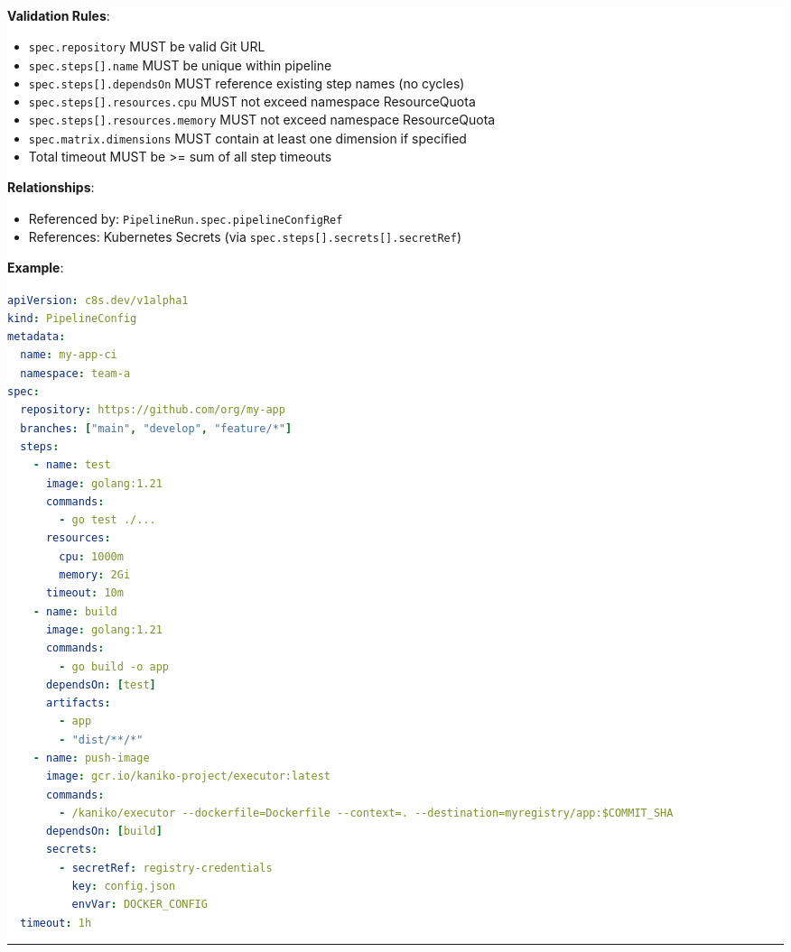 **Validation Rules**:
- `spec.repository` MUST be valid Git URL
- `spec.steps[].name` MUST be unique within pipeline
- `spec.steps[].dependsOn` MUST reference existing step names (no cycles)
- `spec.steps[].resources.cpu` MUST not exceed namespace ResourceQuota
- `spec.steps[].resources.memory` MUST not exceed namespace ResourceQuota
- `spec.matrix.dimensions` MUST contain at least one dimension if specified
- Total timeout MUST be >= sum of all step timeouts

**Relationships**:
- Referenced by: `PipelineRun.spec.pipelineConfigRef`
- References: Kubernetes Secrets (via `spec.steps[].secrets[].secretRef`)

**Example**:
```yaml
apiVersion: c8s.dev/v1alpha1
kind: PipelineConfig
metadata:
  name: my-app-ci
  namespace: team-a
spec:
  repository: https://github.com/org/my-app
  branches: ["main", "develop", "feature/*"]
  steps:
    - name: test
      image: golang:1.21
      commands:
        - go test ./...
      resources:
        cpu: 1000m
        memory: 2Gi
      timeout: 10m
    - name: build
      image: golang:1.21
      commands:
        - go build -o app
      dependsOn: [test]
      artifacts:
        - app
        - "dist/**/*"
    - name: push-image
      image: gcr.io/kaniko-project/executor:latest
      commands:
        - /kaniko/executor --dockerfile=Dockerfile --context=. --destination=myregistry/app:$COMMIT_SHA
      dependsOn: [build]
      secrets:
        - secretRef: registry-credentials
          key: config.json
          envVar: DOCKER_CONFIG
  timeout: 1h
```

---